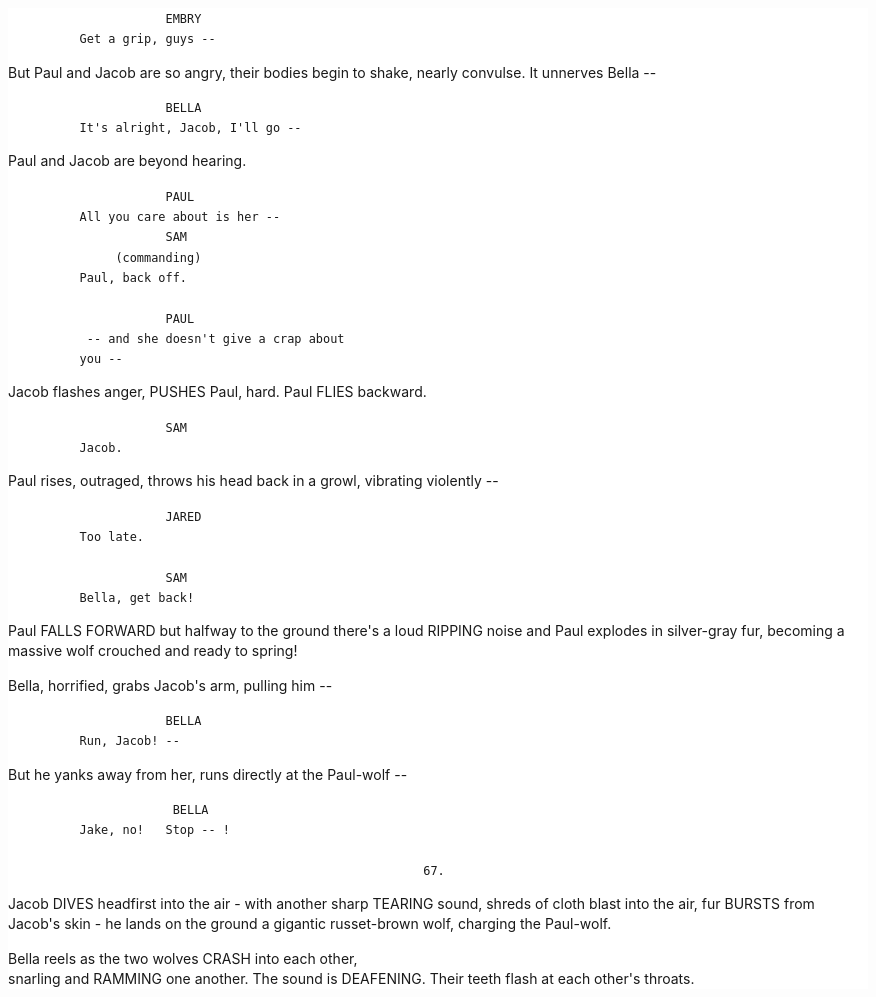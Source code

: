                           EMBRY
              Get a grip, guys --

But Paul and Jacob are so angry, their bodies begin to
shake, nearly convulse. It unnerves Bella --

                          BELLA
              It's alright, Jacob, I'll go --                     

Paul and Jacob are beyond hearing.                                

                          PAUL
              All you care about is her --
                          SAM
                   (commanding)
              Paul, back off.

                          PAUL
               -- and she doesn't give a crap about
              you --

Jacob flashes anger, PUSHES Paul, hard.   Paul FLIES backward.

                          SAM
              Jacob.

Paul rises, outraged, throws his head back in a growl,
vibrating violently --

                          JARED
              Too late.

                          SAM                                     
              Bella, get back!                                    
Paul FALLS FORWARD but halfway to the ground there's a loud
RIPPING noise and Paul explodes in silver-gray fur, becoming
a massive wolf crouched and ready to spring!

Bella, horrified, grabs Jacob's arm, pulling him --               

                          BELLA                                   
              Run, Jacob! --                                      

But he yanks away from her, runs directly at the Paul-wolf --     

                           BELLA                                  
              Jake, no!   Stop -- !                               

                                                              67.



Jacob DIVES headfirst into the air - with another sharp
TEARING sound, shreds of cloth blast into the air, fur
BURSTS from Jacob's skin - he lands on the ground a gigantic
russet-brown wolf, charging the Paul-wolf.                           

Bella reels as the two wolves CRASH into each other,                 
snarling and RAMMING one another. The sound is DEAFENING.
Their teeth flash at each other's throats.
